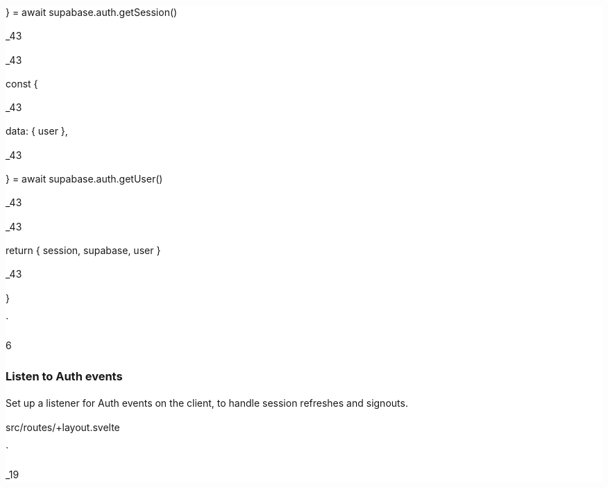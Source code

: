 } = await supabase.auth.getSession()

_43

_43

const {

_43

data: { user },

_43

} = await supabase.auth.getUser()

_43

_43

return { session, supabase, user }

_43

}

  
`

6

### Listen to Auth events

Set up a listener for Auth events on the client, to handle session refreshes
and signouts.

src/routes/+layout.svelte

`  

_19

<script>

_19

import { invalidate } from '$app/navigation';

_19

import { onMount } from 'svelte';

_19

_19

export let data;

_19

$: ({ session, supabase } = data);

_19

_19
